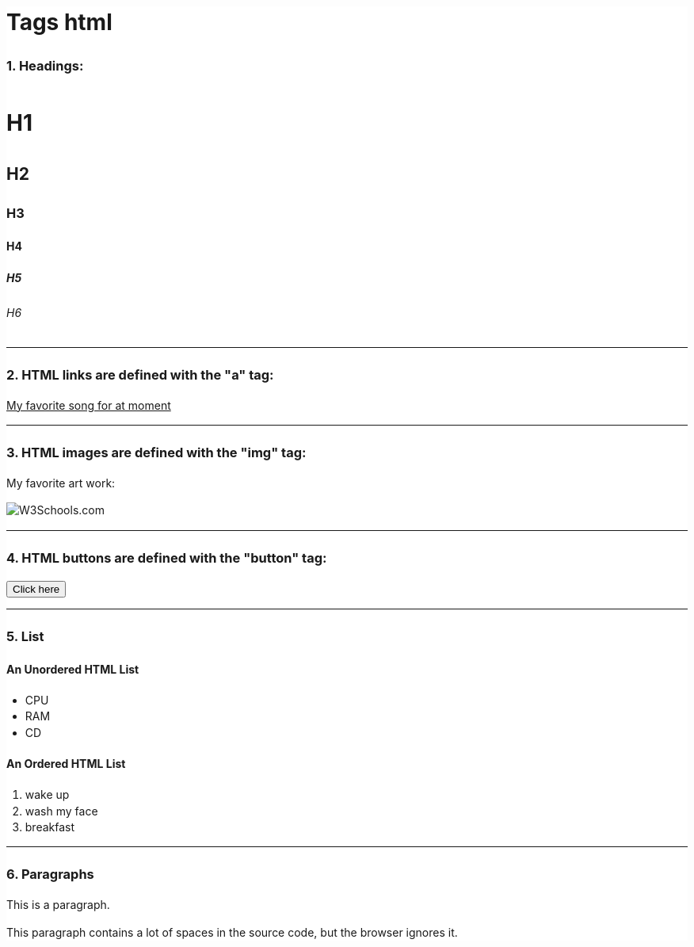 <h1>Tags html</h1>

<h3>1. Headings:</h3>
<h1>H1</h1>
<h2>H2</h2>
<h3>H3</h3>
<h4>H4</h4>
<h5>H5</h5>
<h6>H6</h6>

<hr>

<h3>2. HTML links are defined with the "a" tag:</h3>
<a href="https://www.youtube.com/watch?v=hN_q-_nGv4U">My favorite song for at moment</a>

<hr>

<h3>3. HTML images are defined with the "img" tag:</h3>
<p>My favorite art work:</p>
<img src="https://wp.es.aleteia.org/wp-content/uploads/sites/7/2021/01/WEB3-HANDS-CREATION-Creation_of_Adam_Michelangelo_Detail-PD.jpg?w=640&crop=1" alt="W3Schools.com" width="400" height="200">

<hr>

<h3>4. HTML buttons are defined with the "button" tag:</h3>
<button>Click here</button>

<hr>

<h3>5. List</h3>
<h4>An Unordered HTML List</h4>

<ul>
  <li>CPU</li>
  <li>RAM</li>
  <li>CD</li>
</ul>  

<h4>An Ordered HTML List</h4>

<ol>
  <li>wake up</li>
  <li>wash my face</li>
  <li>breakfast</li>
</ol> 

<hr>

<h3>6. Paragraphs</h3>

<p>This is a paragraph.</p>

<p>
This paragraph
contains      a lot of spaces
in the source     code,
but the    browser 
ignores it.
